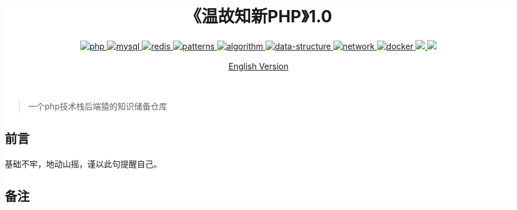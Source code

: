 <h1 align="center">《温故知新PHP》1.0</h1>

<p align="center">
<a href="https://github.com/TIGERB/easy-tips#目录">
  <img src="https://img.shields.io/badge/php-done-brightgreen.svg" alt="php">
</a>
<a href="https://github.com/TIGERB/easy-tips/tree/master/mysql">
  <img src="https://img.shields.io/badge/mysql-doing-blue.svg" alt="mysql">
</a>
<a href="https://github.com/TIGERB/easy-tips/tree/master/redis">
  <img src="https://img.shields.io/badge/redis-doing-blue.svg" alt="redis">
</a>
<a href="https://github.com/TIGERB/easy-tips/tree/master/patterns">
  <img src="https://img.shields.io/badge/patterns-done-brightgreen.svg" alt="patterns">
</a>
<a href="https://github.com/TIGERB/easy-tips/tree/master/algorithm">
  <img src="https://img.shields.io/badge/algorithm-%CE%B1-yellowgreen.svg" alt="algorithm">
</a>
<a href="https://github.com/TIGERB/easy-tips/tree/master/data-structure">
  <img src="https://img.shields.io/badge/data--structure-doing-blue.svg" alt="data-structure">
</a>
<a href="https://github.com/TIGERB/easy-tips/tree/master/network">
  <img src="https://img.shields.io/badge/network-doing-blue.svg" alt="network">
</a>
<a href="https://github.com/TIGERB/easy-tips/tree/master/docker">
  <img src="https://img.shields.io/badge/docker-doing-blue.svg" alt="docker">
</a>
<a href="#backers" alt="sponsors on Open Collective">
<img src="https://opencollective.com/easy-tips/backers/badge.svg" />
</a> 
<a href="#sponsors" alt="Sponsors on Open Collective">
<img src="https://opencollective.com/easy-tips/sponsors/badge.svg" />
</a> 
</p>

<p align="center"><a href="README-EN.md" >English Version</a></p>

<br>

> 一个php技术栈后端猿的知识储备仓库

## 前言

基础不牢，地动山摇，谨以此句提醒自己。

## 备注
